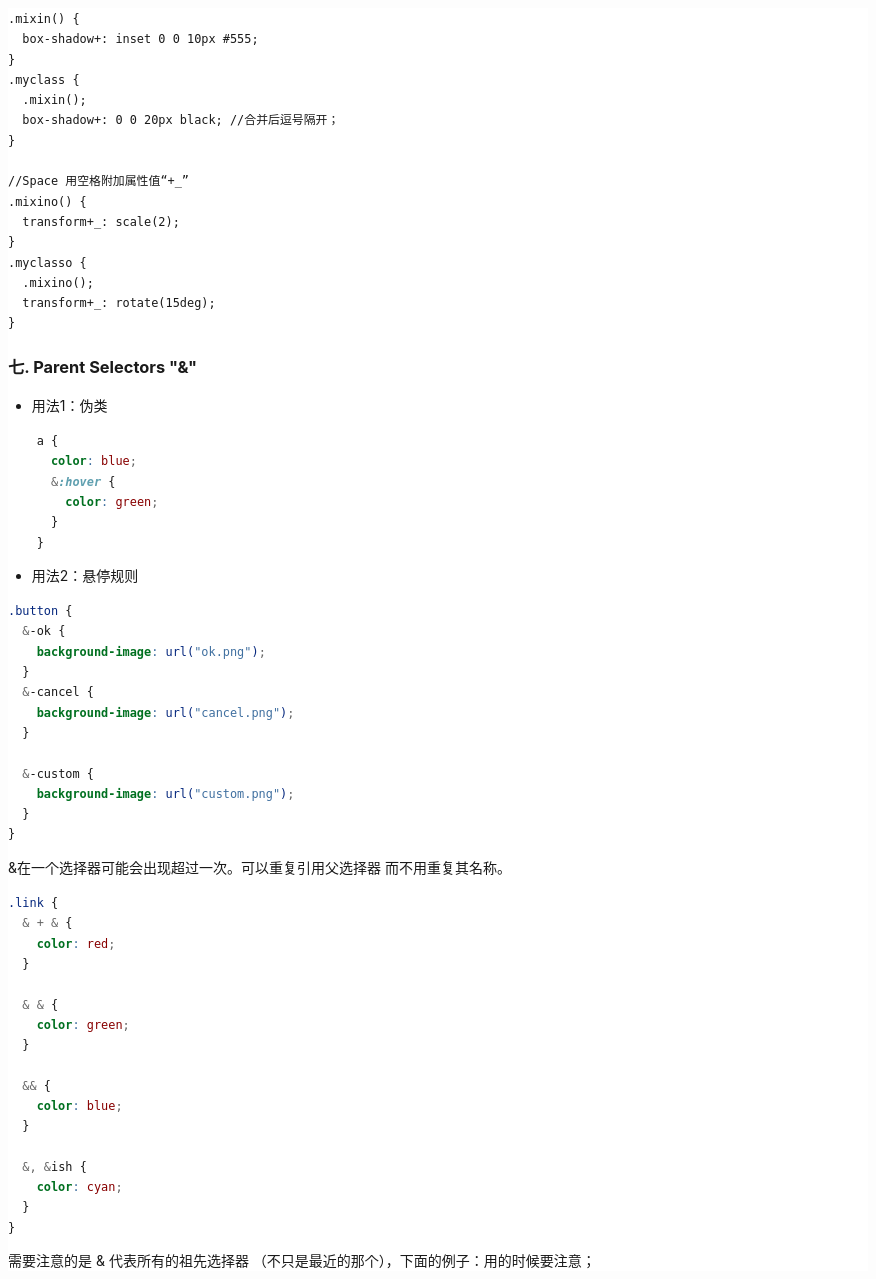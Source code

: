
    .mixin() {
      box-shadow+: inset 0 0 10px #555;
    }
    .myclass {
      .mixin();
      box-shadow+: 0 0 20px black; //合并后逗号隔开；
    }
    
    //Space 用空格附加属性值“+_”
    .mixino() {
      transform+_: scale(2);
    }
    .myclasso {
      .mixino();
      transform+_: rotate(15deg);
    }


### 七. Parent Selectors "&"
- 用法1：伪类
```css
    a {
      color: blue;
      &:hover {
        color: green;
      }
    }
```
- 用法2：悬停规则

``` css
.button {
  &-ok {
    background-image: url("ok.png");
  }
  &-cancel {
    background-image: url("cancel.png");
  }

  &-custom {
    background-image: url("custom.png");
  }
}
```

&在一个选择器可能会出现超过一次。可以重复引用父选择器 而不用重复其名称。
```css
.link {
  & + & {
    color: red;
  }

  & & {
    color: green;
  }

  && {
    color: blue;
  }

  &, &ish {
    color: cyan;
  }
}
```
需要注意的是 & 代表所有的祖先选择器 （不只是最近的那个），下面的例子：用的时候要注意；